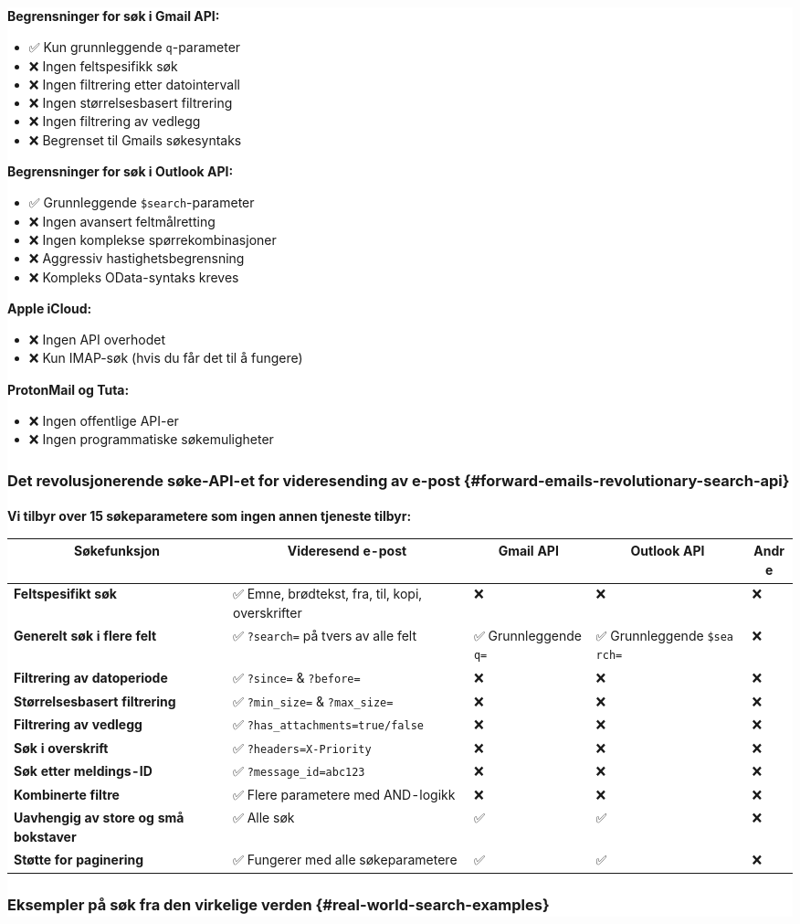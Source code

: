 **Begrensninger for søk i Gmail API:**

* ✅ Kun grunnleggende `q`-parameter
* ❌ Ingen feltspesifikk søk
* ❌ Ingen filtrering etter datointervall
* ❌ Ingen størrelsesbasert filtrering
* ❌ Ingen filtrering av vedlegg
* ❌ Begrenset til Gmails søkesyntaks

**Begrensninger for søk i Outlook API:**

* ✅ Grunnleggende `$search`-parameter
* ❌ Ingen avansert feltmålretting
* ❌ Ingen komplekse spørrekombinasjoner
* ❌ Aggressiv hastighetsbegrensning
* ❌ Kompleks OData-syntaks kreves

**Apple iCloud:**

* ❌ Ingen API overhodet
* ❌ Kun IMAP-søk (hvis du får det til å fungere)

**ProtonMail og Tuta:**

* ❌ Ingen offentlige API-er
* ❌ Ingen programmatiske søkemuligheter

### Det revolusjonerende søke-API-et for videresending av e-post {#forward-emails-revolutionary-search-api}

**Vi tilbyr over 15 søkeparametere som ingen annen tjeneste tilbyr:**

| Søkefunksjon | Videresend e-post | Gmail API | Outlook API | Andre |
| ------------------------------ | -------------------------------------- | ------------ | ------------------ | ------ |
| **Feltspesifikt søk** | ✅ Emne, brødtekst, fra, til, kopi, overskrifter | ❌ | ❌ | ❌ |
| **Generelt søk i flere felt** | ✅ `?search=` på tvers av alle felt | ✅ Grunnleggende `q=` | ✅ Grunnleggende `$search=` | ❌ |
| **Filtrering av datoperiode** | ✅ `?since=` & `?before=` | ❌ | ❌ | ❌ |
| **Størrelsesbasert filtrering** | ✅ `?min_size=` & `?max_size=` | ❌ | ❌ | ❌ |
| **Filtrering av vedlegg** | ✅ `?has_attachments=true/false` | ❌ | ❌ | ❌ |
| **Søk i overskrift** | ✅ `?headers=X-Priority` | ❌ | ❌ | ❌ |
| **Søk etter meldings-ID** | ✅ `?message_id=abc123` | ❌ | ❌ | ❌ |
| **Kombinerte filtre** | ✅ Flere parametere med AND-logikk | ❌ | ❌ | ❌ |
| **Uavhengig av store og små bokstaver** | ✅ Alle søk | ✅ | ✅ | ❌ |
| **Støtte for paginering** | ✅ Fungerer med alle søkeparametere | ✅ | ✅ | ❌ |

### Eksempler på søk fra den virkelige verden {#real-world-search-examples}
